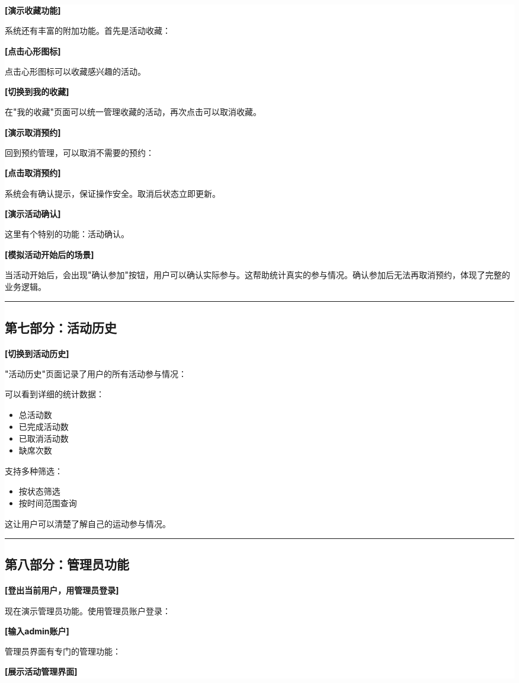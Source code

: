 **[演示收藏功能]**

系统还有丰富的附加功能。首先是活动收藏：

**[点击心形图标]**

点击心形图标可以收藏感兴趣的活动。

**[切换到我的收藏]**

在"我的收藏"页面可以统一管理收藏的活动，再次点击可以取消收藏。

**[演示取消预约]**

回到预约管理，可以取消不需要的预约：

**[点击取消预约]**

系统会有确认提示，保证操作安全。取消后状态立即更新。

**[演示活动确认]**

这里有个特别的功能：活动确认。

**[模拟活动开始后的场景]**

当活动开始后，会出现"确认参加"按钮，用户可以确认实际参与。这帮助统计真实的参与情况。确认参加后无法再取消预约，体现了完整的业务逻辑。

---

## 第七部分：活动历史

**[切换到活动历史]**

"活动历史"页面记录了用户的所有活动参与情况：

可以看到详细的统计数据：
- 总活动数
- 已完成活动数
- 已取消活动数
- 缺席次数

支持多种筛选：
- 按状态筛选
- 按时间范围查询

这让用户可以清楚了解自己的运动参与情况。

---

## 第八部分：管理员功能

**[登出当前用户，用管理员登录]**

现在演示管理员功能。使用管理员账户登录：

**[输入admin账户]**

管理员界面有专门的管理功能：

**[展示活动管理界面]**
